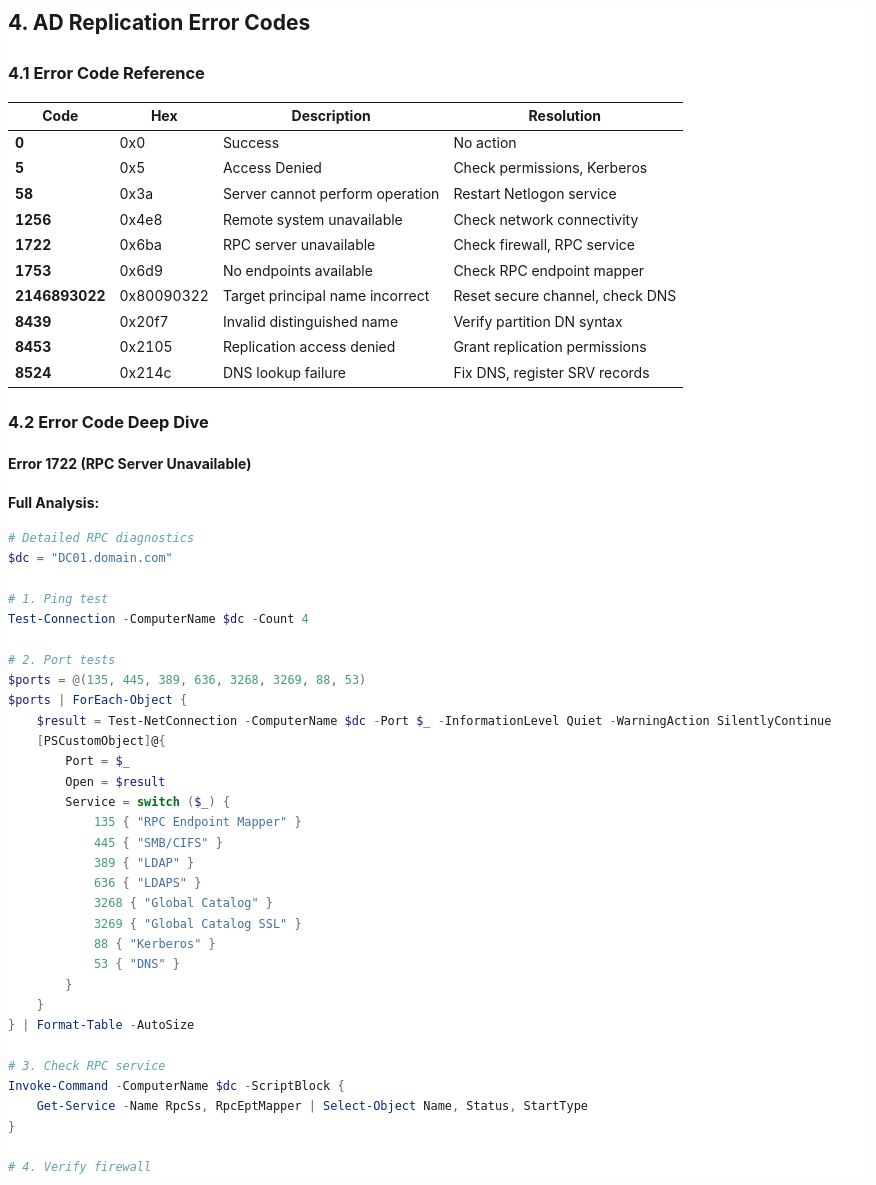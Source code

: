 ## 4. AD Replication Error Codes

### 4.1 Error Code Reference

| Code | Hex | Description | Resolution |
|------|-----|-------------|------------|
| **0** | 0x0 | Success | No action |
| **5** | 0x5 | Access Denied | Check permissions, Kerberos |
| **58** | 0x3a | Server cannot perform operation | Restart Netlogon service |
| **1256** | 0x4e8 | Remote system unavailable | Check network connectivity |
| **1722** | 0x6ba | RPC server unavailable | Check firewall, RPC service |
| **1753** | 0x6d9 | No endpoints available | Check RPC endpoint mapper |
| **2146893022** | 0x80090322 | Target principal name incorrect | Reset secure channel, check DNS |
| **8439** | 0x20f7 | Invalid distinguished name | Verify partition DN syntax |
| **8453** | 0x2105 | Replication access denied | Grant replication permissions |
| **8524** | 0x214c | DNS lookup failure | Fix DNS, register SRV records |

### 4.2 Error Code Deep Dive

#### Error 1722 (RPC Server Unavailable)

**Full Analysis:**

```powershell
# Detailed RPC diagnostics
$dc = "DC01.domain.com"

# 1. Ping test
Test-Connection -ComputerName $dc -Count 4

# 2. Port tests
$ports = @(135, 445, 389, 636, 3268, 3269, 88, 53)
$ports | ForEach-Object {
    $result = Test-NetConnection -ComputerName $dc -Port $_ -InformationLevel Quiet -WarningAction SilentlyContinue
    [PSCustomObject]@{
        Port = $_
        Open = $result
        Service = switch ($_) {
            135 { "RPC Endpoint Mapper" }
            445 { "SMB/CIFS" }
            389 { "LDAP" }
            636 { "LDAPS" }
            3268 { "Global Catalog" }
            3269 { "Global Catalog SSL" }
            88 { "Kerberos" }
            53 { "DNS" }
        }
    }
} | Format-Table -AutoSize

# 3. Check RPC service
Invoke-Command -ComputerName $dc -ScriptBlock {
    Get-Service -Name RpcSs, RpcEptMapper | Select-Object Name, Status, StartType
}

# 4. Verify firewall
```